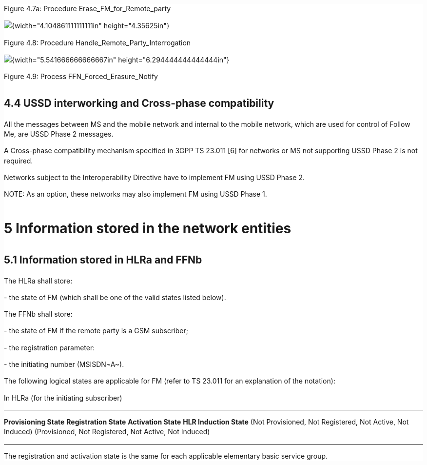 Figure 4.7a: Procedure Erase\_FM\_for\_Remote\_party

![](media/image13.wmf){width="4.104861111111111in" height="4.35625in"}

Figure 4.8: Procedure Handle\_Remote\_Party\_Interrogation

![](media/image14.wmf){width="5.541666666666667in"
height="6.294444444444444in"}

Figure 4.9: Process FFN\_Forced\_Erasure\_Notify

4.4 USSD interworking and Cross-phase compatibility
---------------------------------------------------

All the messages between MS and the mobile network and internal to the
mobile network, which are used for control of Follow Me, are USSD Phase
2 messages.

A Cross-phase compatibility mechanism specified in 3GPP TS 23.011 \[6\]
for networks or MS not supporting USSD Phase 2 is not required.

Networks subject to the Interoperability Directive have to implement FM
using USSD Phase 2.

NOTE: As an option, these networks may also implement FM using USSD
Phase 1.

5 Information stored in the network entities
============================================

5.1 Information stored in HLRa and FFNb
---------------------------------------

The HLRa shall store:

\- the state of FM (which shall be one of the valid states listed
below).

The FFNb shall store:

\- the state of FM if the remote party is a GSM subscriber;

\- the registration parameter:

\- the initiating number (MSISDN~A~).

The following logical states are applicable for FM (refer to TS 23.011
for an explanation of the notation):

In HLRa (for the initiating subscriber)

  ------------------------ ------------------------ ---------------------- -------------------------
  **Provisioning State**   **Registration State**   **Activation State**   **HLR Induction State**
  (Not Provisioned,        Not Registered,          Not Active,            Not Induced)
  (Provisioned,            Not Registered,          Not Active,            Not Induced)
  ------------------------ ------------------------ ---------------------- -------------------------

The registration and activation state is the same for each applicable
elementary basic service group.
